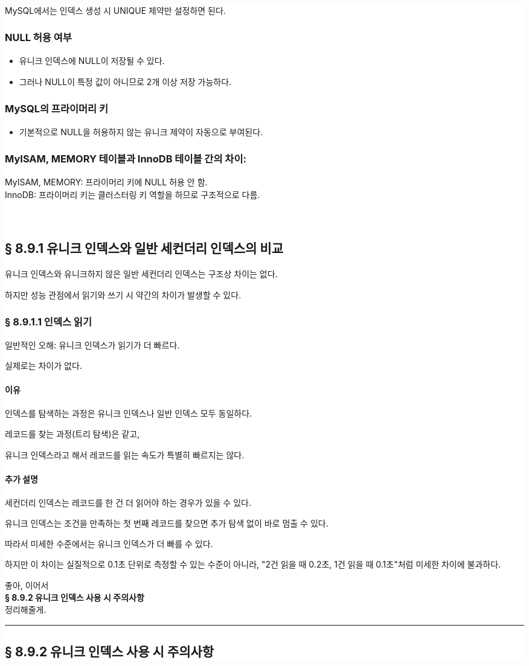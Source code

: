 MySQL에서는 인덱스 생성 시 UNIQUE 제약만 설정하면 된다.

### NULL 허용 여부

- 유니크 인덱스에 NULL이 저장될 수 있다.

- 그러나 NULL이 특정 값이 아니므로 2개 이상 저장 가능하다.

### MySQL의 프라이머리 키

- 기본적으로 NULL을 허용하지 않는 유니크 제약이 자동으로 부여된다.

### MyISAM, MEMORY 테이블과 InnoDB 테이블 간의 차이:

MyISAM, MEMORY: 프라이머리 키에 NULL 허용 안 함.  
InnoDB: 프라이머리 키는 클러스터링 키 역할을 하므로 구조적으로 다름.

<br>

## § 8.9.1 유니크 인덱스와 일반 세컨더리 인덱스의 비교

유니크 인덱스와 유니크하지 않은 일반 세컨더리 인덱스는
구조상 차이는 없다.

하지만 성능 관점에서 읽기와 쓰기 시 약간의 차이가 발생할 수 있다.

### § 8.9.1.1 인덱스 읽기

일반적인 오해: 유니크 인덱스가 읽기가 더 빠르다.

실제로는 차이가 없다.

#### 이유

인덱스를 탐색하는 과정은 유니크 인덱스나 일반 인덱스 모두 동일하다.

레코드를 찾는 과정(트리 탐색)은 같고,

유니크 인덱스라고 해서 레코드를 읽는 속도가 특별히 빠르지는 않다.

#### 추가 설명

세컨더리 인덱스는 레코드를 한 건 더 읽어야 하는 경우가 있을 수 있다.

유니크 인덱스는 조건을 만족하는 첫 번째 레코드를 찾으면 추가 탐색 없이 바로 멈출 수 있다.

따라서 미세한 수준에서는 유니크 인덱스가 더 빠를 수 있다.

하지만 이 차이는 실질적으로 0.1초 단위로 측정할 수 있는 수준이 아니라,
"2건 읽을 때 0.2초, 1건 읽을 때 0.1초"처럼 미세한 차이에 불과하다.

좋아, 이어서  
**§ 8.9.2 유니크 인덱스 사용 시 주의사항**  
정리해줄게.

---

## § 8.9.2 유니크 인덱스 사용 시 주의사항
